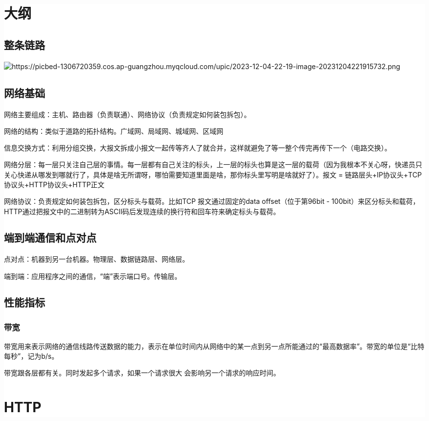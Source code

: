 # 大纲

## 整条链路

<picture>
    <source type="image/avif" srcset="https://picbed-1306720359.cos.ap-guangzhou.myqcloud.com/upic/2023-12-04-22-19-image-20231204221915732.png?imageMogr2/format/avif">
    <source type="image/webp" srcset="https://picbed-1306720359.cos.ap-guangzhou.myqcloud.com/upic/2023-12-04-22-19-image-20231204221915732.png?imageMogr2/format/webp">
    <img src="https://picbed-1306720359.cos.ap-guangzhou.myqcloud.com/upic/2023-12-04-22-19-image-20231204221915732.png" alt="https://picbed-1306720359.cos.ap-guangzhou.myqcloud.com/upic/2023-12-04-22-19-image-20231204221915732.png" loading="lazy"/>
  </picture>



## 网络基础

网络主要组成：主机、路由器（负责联通）、网络协议（负责规定如何装包拆包）。

网络的结构：类似于道路的拓扑结构。广域网、局域网、城域网、区域网

信息交换方式：利用分组交换，大报文拆成小报文一起传等齐人了就合并，这样就避免了等一整个传完再传下一个（电路交换）。

网络分层：每一层只关注自己层的事情。每一层都有自己关注的标头，上一层的标头也算是这一层的载荷（因为我根本不关心呀，快递员只关心快递从哪发到哪就行了，具体是啥无所谓呀，哪怕需要知道里面是啥，那你标头里写明是啥就好了）。报文 = 链路层头+IP协议头+TCP协议头+HTTP协议头+HTTP正文

网络协议：负责规定如何装包拆包，区分标头与载荷。比如TCP 报文通过固定的data offset（位于第96bit - 100bit）来区分标头和载荷，HTTP通过把报文中的二进制转为ASCII码后发现连续的换行符和回车符来确定标头与载荷。





## 端到端通信和点对点

点对点：机器到另一台机器。物理层、数据链路层、网络层。

端到端：应用程序之间的通信，“端”表示端口号。传输层。





## 性能指标

### 带宽

带宽用来表示网络的通信线路传送数据的能力，表示在单位时间内从网络中的某一点到另一点所能通过的“最高数据率”。带宽的单位是“比特每秒”，记为b/s。

带宽跟各层都有关。同时发起多个请求，如果一个请求很大 会影响另一个请求的响应时间。





# HTTP
